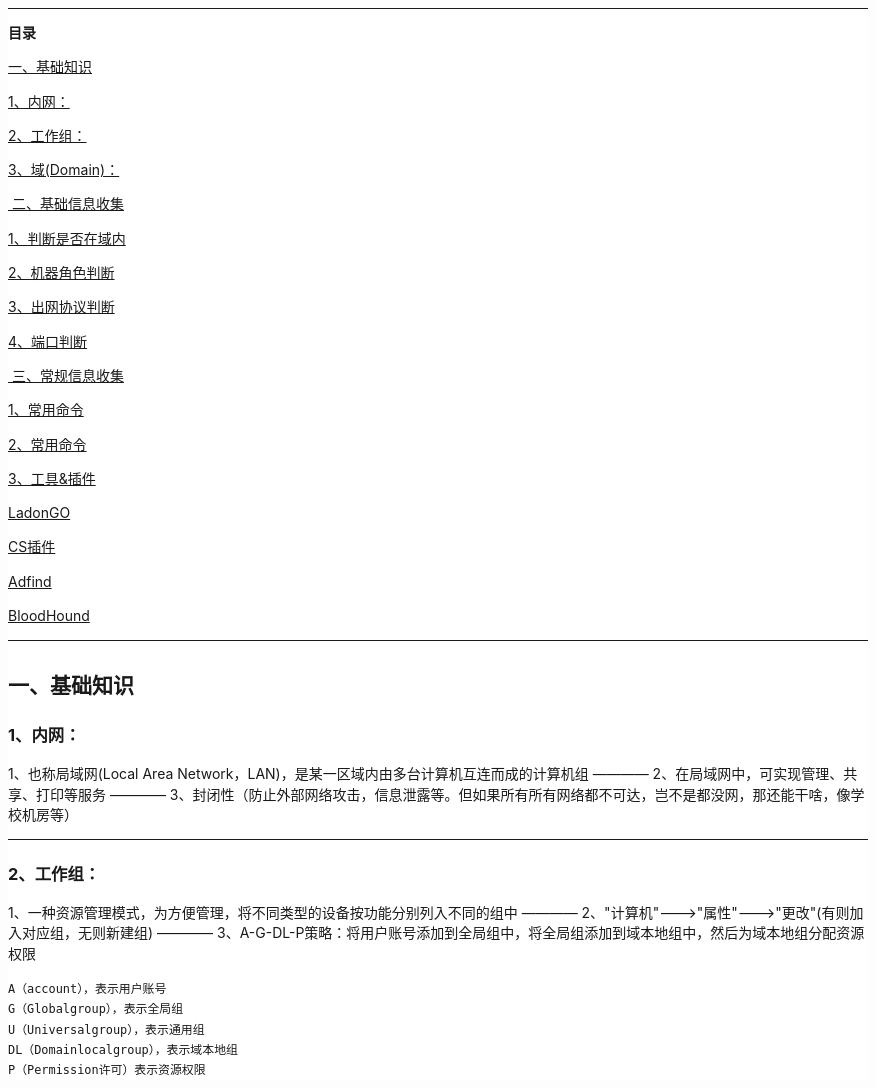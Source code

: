 
---


**目录**

[一、基础知识](#%E4%B8%80%E3%80%81%E5%9F%BA%E7%A1%80%E7%9F%A5%E8%AF%86)

[1、内网：](#1%E3%80%81%E5%86%85%E7%BD%91%EF%BC%9A)

[2、工作组：](#2%E3%80%81%E5%B7%A5%E4%BD%9C%E7%BB%84%EF%BC%9A)

[3、域(Domain)：](#3%E3%80%81%E5%9F%9F%28Domain%29%EF%BC%9A)

[ 二、基础信息收集](#%C2%A0%E4%BA%8C%E3%80%81%E5%9F%BA%E7%A1%80%E4%BF%A1%E6%81%AF%E6%94%B6%E9%9B%86)

[1、判断是否在域内](#1%E3%80%81%E5%88%A4%E6%96%AD%E6%98%AF%E5%90%A6%E5%9C%A8%E5%9F%9F%E5%86%85)

[2、机器角色判断](#2%E3%80%81%E6%9C%BA%E5%99%A8%E8%A7%92%E8%89%B2%E5%88%A4%E6%96%AD)

[3、出网协议判断](#3%E3%80%81%E5%87%BA%E7%BD%91%E5%8D%8F%E8%AE%AE%E5%88%A4%E6%96%AD)

[4、端口判断](#4%E3%80%81%E7%AB%AF%E5%8F%A3%E5%88%A4%E6%96%AD)

[ 三、常规信息收集](#%C2%A0%E4%B8%89%E3%80%81%E5%B8%B8%E8%A7%84%E4%BF%A1%E6%81%AF%E6%94%B6%E9%9B%86)

[1、常用命令](#1%E3%80%81%E5%B8%B8%E7%94%A8%E5%91%BD%E4%BB%A4)

[2、常用命令](#2%E3%80%81%E5%B8%B8%E7%94%A8%E5%91%BD%E4%BB%A4)

[3、工具&amp;插件](#3%E3%80%81%E5%B7%A5%E5%85%B7%26%E6%8F%92%E4%BB%B6)

[LadonGO](#LadonGO)

[CS插件](#CS%E6%8F%92%E4%BB%B6)

[Adfind](#Adfind)

[BloodHound](#BloodHound)

---


> 
<h2>一、基础知识</h2>
<h3>1、内网：</h3>
1、也称局域网(Local Area Network，LAN)，是某一区域内由多台计算机互连而成的计算机组
————
2、在局域网中，可实现管理、共享、打印等服务
————
3、封闭性（防止外部网络攻击，信息泄露等。但如果所有所有网络都不可达，岂不是都没网，那还能干啥，像学校机房等）
<hr/>
<h3>2、工作组：</h3>
1、一种资源管理模式，为方便管理，将不同类型的设备按功能分别列入不同的组中
————
2、"计算机"---&gt;"属性"---&gt;"更改"(有则加入对应组，无则新建组)
————
3、A-G-DL-P策略：将用户账号添加到全局组中，将全局组添加到域本地组中，然后为域本地组分配资源权限
<pre><code>A（account），表示用户账号
G（Globalgroup），表示全局组
U（Universalgroup），表示通用组
DL（Domainlocalgroup），表示域本地组
P（Permission许可）表示资源权限</code></pre>
